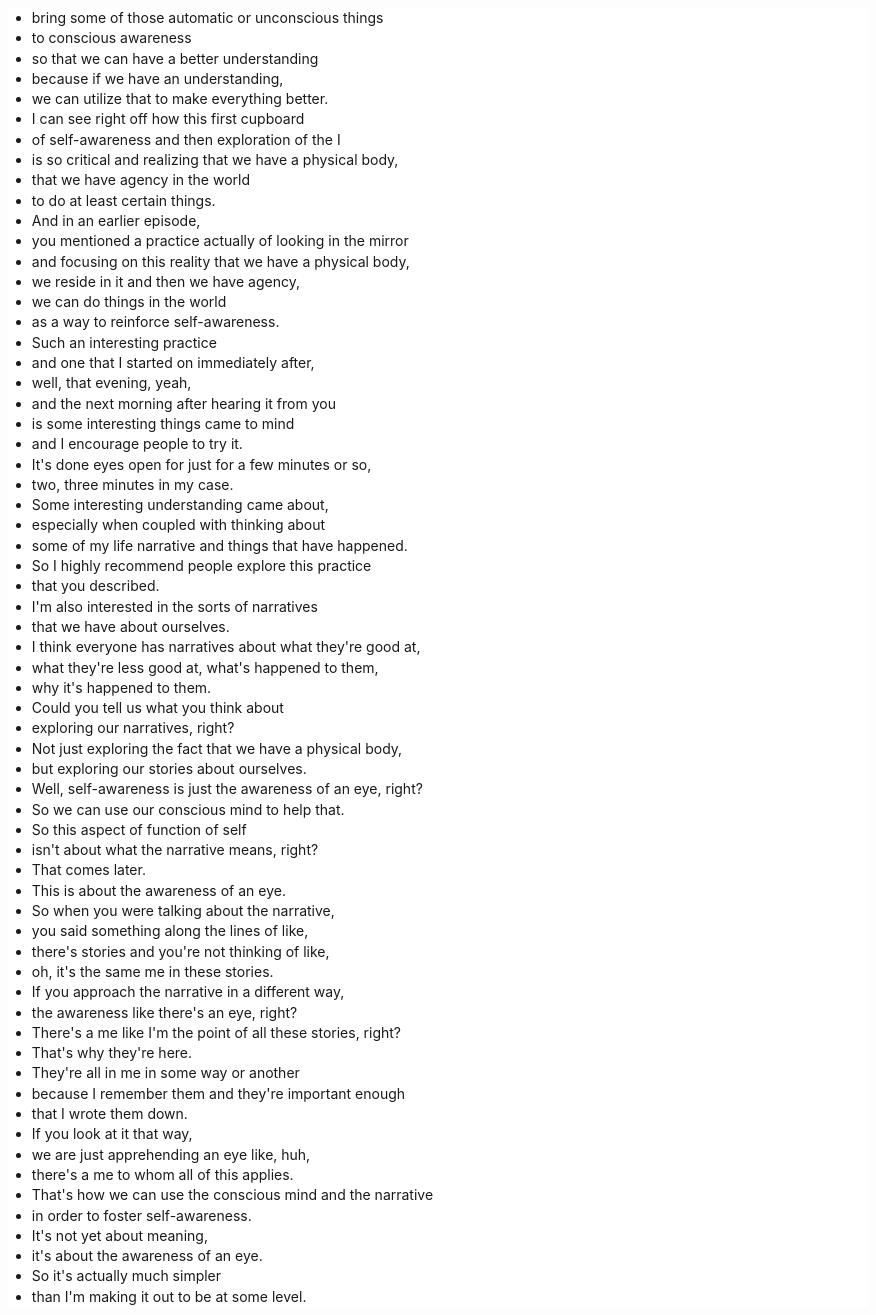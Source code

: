 *  bring some of those automatic or unconscious things
*  to conscious awareness
*  so that we can have a better understanding
*  because if we have an understanding,
*  we can utilize that to make everything better.
*  I can see right off how this first cupboard
*  of self-awareness and then exploration of the I
*  is so critical and realizing that we have a physical body,
*  that we have agency in the world
*  to do at least certain things.
*  And in an earlier episode,
*  you mentioned a practice actually of looking in the mirror
*  and focusing on this reality that we have a physical body,
*  we reside in it and then we have agency,
*  we can do things in the world
*  as a way to reinforce self-awareness.
*  Such an interesting practice
*  and one that I started on immediately after,
*  well, that evening, yeah,
*  and the next morning after hearing it from you
*  is some interesting things came to mind
*  and I encourage people to try it.
*  It's done eyes open for just for a few minutes or so,
*  two, three minutes in my case.
*  Some interesting understanding came about,
*  especially when coupled with thinking about
*  some of my life narrative and things that have happened.
*  So I highly recommend people explore this practice
*  that you described.
*  I'm also interested in the sorts of narratives
*  that we have about ourselves.
*  I think everyone has narratives about what they're good at,
*  what they're less good at, what's happened to them,
*  why it's happened to them.
*  Could you tell us what you think about
*  exploring our narratives, right?
*  Not just exploring the fact that we have a physical body,
*  but exploring our stories about ourselves.
*  Well, self-awareness is just the awareness of an eye, right?
*  So we can use our conscious mind to help that.
*  So this aspect of function of self
*  isn't about what the narrative means, right?
*  That comes later.
*  This is about the awareness of an eye.
*  So when you were talking about the narrative,
*  you said something along the lines of like,
*  there's stories and you're not thinking of like,
*  oh, it's the same me in these stories.
*  If you approach the narrative in a different way,
*  the awareness like there's an eye, right?
*  There's a me like I'm the point of all these stories, right?
*  That's why they're here.
*  They're all in me in some way or another
*  because I remember them and they're important enough
*  that I wrote them down.
*  If you look at it that way,
*  we are just apprehending an eye like, huh,
*  there's a me to whom all of this applies.
*  That's how we can use the conscious mind and the narrative
*  in order to foster self-awareness.
*  It's not yet about meaning,
*  it's about the awareness of an eye.
*  So it's actually much simpler
*  than I'm making it out to be at some level.
